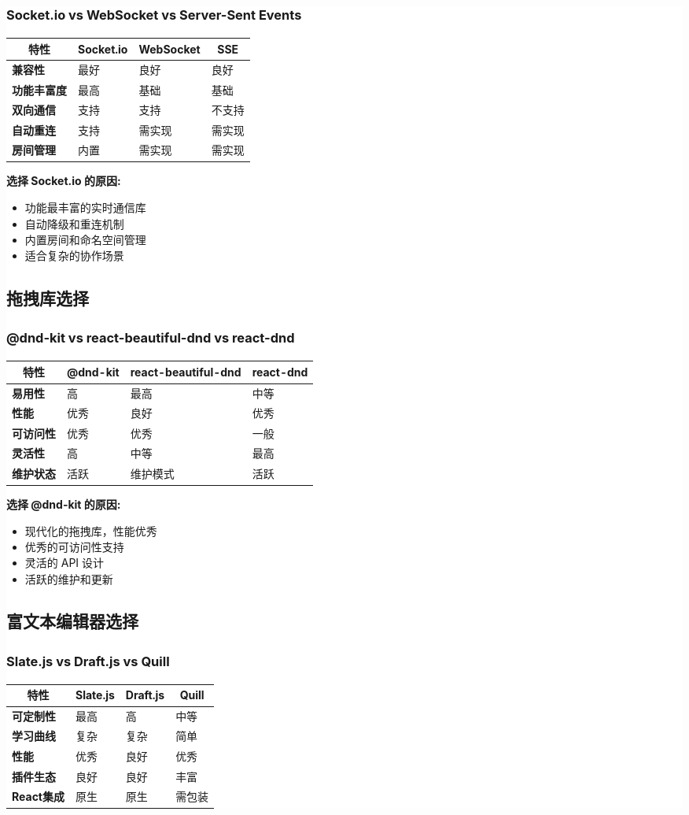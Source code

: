 ### Socket.io vs WebSocket vs Server-Sent Events

| 特性 | Socket.io | WebSocket | SSE |
|------|-----------|-----------|-----|
| **兼容性** | 最好 | 良好 | 良好 |
| **功能丰富度** | 最高 | 基础 | 基础 |
| **双向通信** | 支持 | 支持 | 不支持 |
| **自动重连** | 支持 | 需实现 | 需实现 |
| **房间管理** | 内置 | 需实现 | 需实现 |

**选择 Socket.io 的原因:**
- 功能最丰富的实时通信库
- 自动降级和重连机制
- 内置房间和命名空间管理
- 适合复杂的协作场景

## 拖拽库选择

### @dnd-kit vs react-beautiful-dnd vs react-dnd

| 特性 | @dnd-kit | react-beautiful-dnd | react-dnd |
|------|----------|---------------------|-----------|
| **易用性** | 高 | 最高 | 中等 |
| **性能** | 优秀 | 良好 | 优秀 |
| **可访问性** | 优秀 | 优秀 | 一般 |
| **灵活性** | 高 | 中等 | 最高 |
| **维护状态** | 活跃 | 维护模式 | 活跃 |

**选择 @dnd-kit 的原因:**
- 现代化的拖拽库，性能优秀
- 优秀的可访问性支持
- 灵活的 API 设计
- 活跃的维护和更新

## 富文本编辑器选择

### Slate.js vs Draft.js vs Quill

| 特性 | Slate.js | Draft.js | Quill |
|------|----------|----------|-------|
| **可定制性** | 最高 | 高 | 中等 |
| **学习曲线** | 复杂 | 复杂 | 简单 |
| **性能** | 优秀 | 良好 | 优秀 |
| **插件生态** | 良好 | 良好 | 丰富 |
| **React集成** | 原生 | 原生 | 需包装 |
